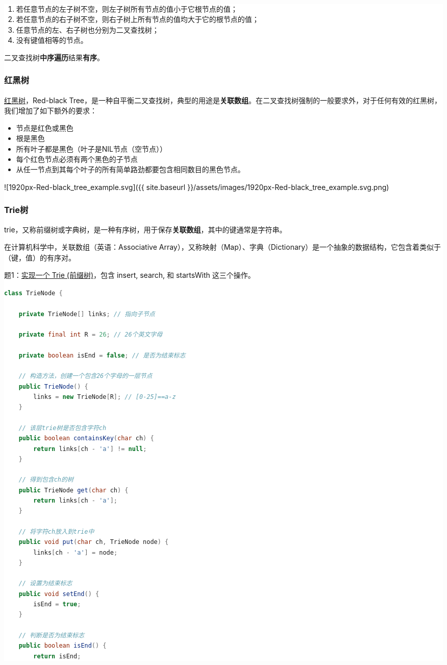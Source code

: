 1. 若任意节点的左子树不空，则左子树所有节点的值小于它根节点的值；
2. 若任意节点的右子树不空，则右子树上所有节点的值均大于它的根节点的值；
3. 任意节点的左、右子树也分别为二叉查找树；
4. 没有键值相等的节点。

二叉查找树**中序遍历**结果**有序**。

### 红黑树

[红黑树](https://zhuanlan.zhihu.com/p/31805309)，Red-black Tree，是一种自平衡二叉查找树，典型的用途是**关联数组**。在二叉查找树强制的一般要求外，对于任何有效的红黑树，我们增加了如下额外的要求：

- 节点是红色或黑色
- 根是黑色
- 所有叶子都是黑色（叶子是NIL节点（空节点））
- 每个红色节点必须有两个黑色的子节点
- 从任一节点到其每个叶子的所有简单路劲都要包含相同数目的黑色节点。

![1920px-Red-black_tree_example.svg]({{ site.baseurl }}/assets/images/1920px-Red-black_tree_example.svg.png)

### Trie树

trie，又称前缀树或字典树，是一种有序树，用于保存**关联数组**，其中的键通常是字符串。

在计算机科学中，关联数组（英语：Associative Array），又称映射（Map）、字典（Dictionary）是一个抽象的数据结构，它包含着类似于（键，值）的有序对。

题1：[实现一个 Trie (前缀树)](https://leetcode-cn.com/problems/implement-trie-prefix-tree/)，包含 insert, search, 和 startsWith 这三个操作。

```java
class TrieNode {

    private TrieNode[] links; // 指向子节点

    private final int R = 26; // 26个英文字母

    private boolean isEnd = false; // 是否为结束标志

    // 构造方法，创建一个包含26个字母的一层节点
    public TrieNode() {
        links = new TrieNode[R]; // [0-25]==a-z
    }
    
    // 该层trie树是否包含字符ch
    public boolean containsKey(char ch) {
        return links[ch - 'a'] != null;
    }

    // 得到包含ch的树
    public TrieNode get(char ch) {
        return links[ch - 'a'];
    }

    // 将字符ch放入到trie中
    public void put(char ch, TrieNode node) {
        links[ch - 'a'] = node;
    }

    // 设置为结束标志
    public void setEnd() {
        isEnd = true;
    }

    // 判断是否为结束标志
    public boolean isEnd() {
        return isEnd;
```